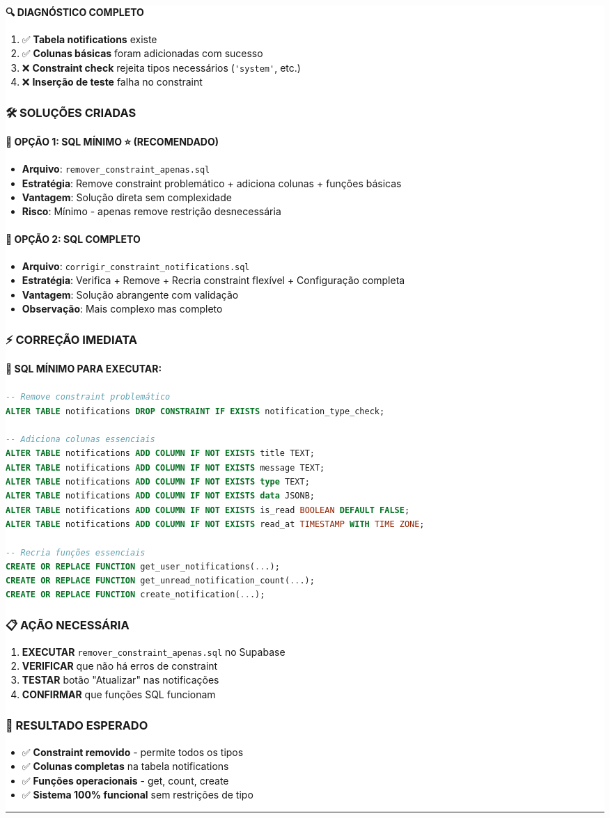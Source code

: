 #### **🔍 DIAGNÓSTICO COMPLETO**
1. ✅ **Tabela notifications** existe  
2. ✅ **Colunas básicas** foram adicionadas com sucesso
3. ❌ **Constraint check** rejeita tipos necessários (`'system'`, etc.)
4. ❌ **Inserção de teste** falha no constraint

### **🛠️ SOLUÇÕES CRIADAS**

#### **🎯 OPÇÃO 1: SQL MÍNIMO** ⭐ **(RECOMENDADO)**
- **Arquivo**: `remover_constraint_apenas.sql`
- **Estratégia**: Remove constraint problemático + adiciona colunas + funções básicas
- **Vantagem**: Solução direta sem complexidade
- **Risco**: Mínimo - apenas remove restrição desnecessária

#### **🎯 OPÇÃO 2: SQL COMPLETO**
- **Arquivo**: `corrigir_constraint_notifications.sql`
- **Estratégia**: Verifica + Remove + Recria constraint flexível + Configuração completa
- **Vantagem**: Solução abrangente com validação
- **Observação**: Mais complexo mas completo

### **⚡ CORREÇÃO IMEDIATA**

#### **🔧 SQL MÍNIMO PARA EXECUTAR:**
```sql
-- Remove constraint problemático
ALTER TABLE notifications DROP CONSTRAINT IF EXISTS notification_type_check;

-- Adiciona colunas essenciais
ALTER TABLE notifications ADD COLUMN IF NOT EXISTS title TEXT;
ALTER TABLE notifications ADD COLUMN IF NOT EXISTS message TEXT;
ALTER TABLE notifications ADD COLUMN IF NOT EXISTS type TEXT;
ALTER TABLE notifications ADD COLUMN IF NOT EXISTS data JSONB;
ALTER TABLE notifications ADD COLUMN IF NOT EXISTS is_read BOOLEAN DEFAULT FALSE;
ALTER TABLE notifications ADD COLUMN IF NOT EXISTS read_at TIMESTAMP WITH TIME ZONE;

-- Recria funções essenciais
CREATE OR REPLACE FUNCTION get_user_notifications(...);
CREATE OR REPLACE FUNCTION get_unread_notification_count(...);
CREATE OR REPLACE FUNCTION create_notification(...);
```

### **📋 AÇÃO NECESSÁRIA**
1. **EXECUTAR** `remover_constraint_apenas.sql` no Supabase
2. **VERIFICAR** que não há erros de constraint
3. **TESTAR** botão "Atualizar" nas notificações
4. **CONFIRMAR** que funções SQL funcionam

### **🎯 RESULTADO ESPERADO**
- ✅ **Constraint removido** - permite todos os tipos
- ✅ **Colunas completas** na tabela notifications  
- ✅ **Funções operacionais** - get, count, create
- ✅ **Sistema 100% funcional** sem restrições de tipo

---